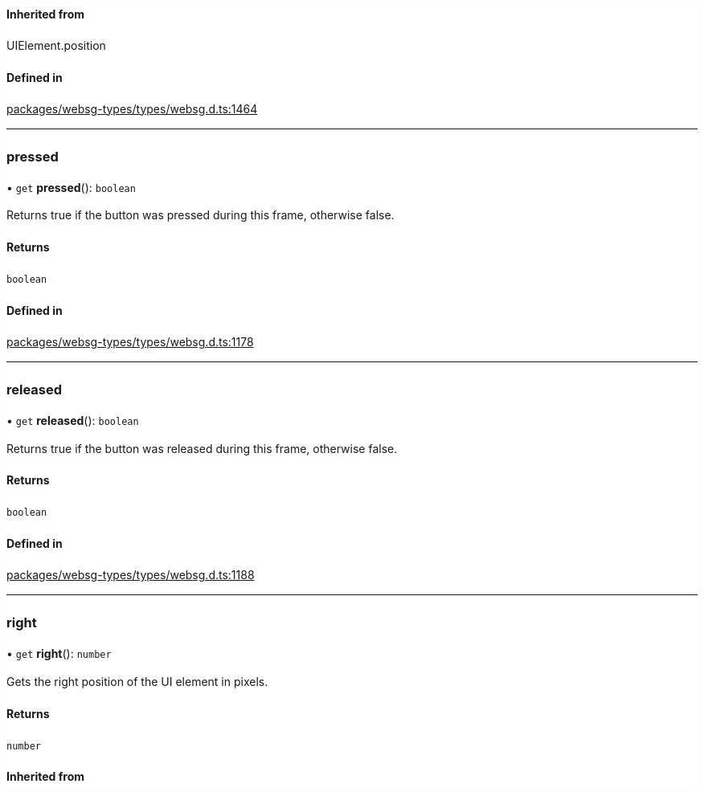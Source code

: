 #### Inherited from

UIElement.position

#### Defined in

[packages/websg-types/types/websg.d.ts:1464](https://github.com/thirdroom/thirdroom/blob/c8b57e0e/packages/websg-types/types/websg.d.ts#L1464)

___

### pressed

• `get` **pressed**(): `boolean`

Returns true if the button was pressed during this frame, otherwise false.

#### Returns

`boolean`

#### Defined in

[packages/websg-types/types/websg.d.ts:1178](https://github.com/thirdroom/thirdroom/blob/c8b57e0e/packages/websg-types/types/websg.d.ts#L1178)

___

### released

• `get` **released**(): `boolean`

Returns true if the button was released during this frame, otherwise false.

#### Returns

`boolean`

#### Defined in

[packages/websg-types/types/websg.d.ts:1188](https://github.com/thirdroom/thirdroom/blob/c8b57e0e/packages/websg-types/types/websg.d.ts#L1188)

___

### right

• `get` **right**(): `number`

Gets the right position of the UI element in pixels.

#### Returns

`number`

#### Inherited from
